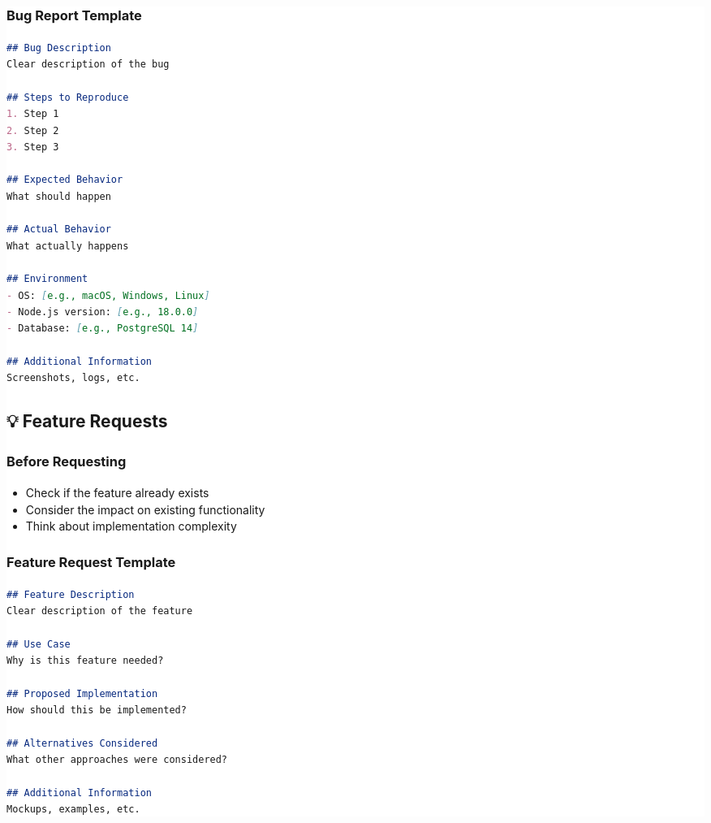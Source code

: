 ### Bug Report Template
```markdown
## Bug Description
Clear description of the bug

## Steps to Reproduce
1. Step 1
2. Step 2
3. Step 3

## Expected Behavior
What should happen

## Actual Behavior
What actually happens

## Environment
- OS: [e.g., macOS, Windows, Linux]
- Node.js version: [e.g., 18.0.0]
- Database: [e.g., PostgreSQL 14]

## Additional Information
Screenshots, logs, etc.
```

## 💡 Feature Requests

### Before Requesting
- Check if the feature already exists
- Consider the impact on existing functionality
- Think about implementation complexity

### Feature Request Template
```markdown
## Feature Description
Clear description of the feature

## Use Case
Why is this feature needed?

## Proposed Implementation
How should this be implemented?

## Alternatives Considered
What other approaches were considered?

## Additional Information
Mockups, examples, etc.
```
